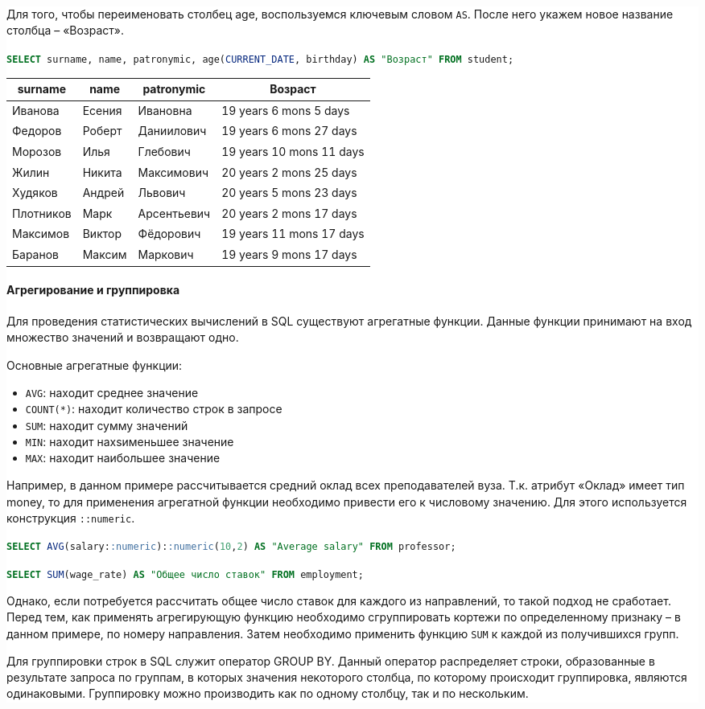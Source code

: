 

Для того, чтобы переименовать столбец age, воспользуемся ключевым словом `AS`. После него укажем новое название столбца – «Возраст».   

```sql
SELECT surname, name, patronymic, age(CURRENT_DATE, birthday) AS "Возраст" FROM student;
```

|   surname    |    name    |   patronymic   |         Возраст          |
|--------------|------------|----------------|--------------------------|
| Иванова      | Есения     | Ивановна       | 19 years 6 mons 5 days   |
| Федоров      | Роберт     | Даниилович     | 19 years 6 mons 27 days  |
| Морозов      | Илья       | Глебович       | 19 years 10 mons 11 days |
| Жилин        | Никита     | Максимович     | 20 years 2 mons 25 days  |
| Худяков      | Андрей     | Львович        | 20 years 5 mons 23 days  |
| Плотников    | Марк       | Арсентьевич    | 20 years 2 mons 17 days  |
| Максимов     | Виктор     | Фёдорович      | 19 years 11 mons 17 days |
| Баранов      | Максим     | Маркович       | 19 years 9 mons 17 days  |


#### Агрегирование и группировка

Для проведения статистических вычислений в SQL существуют агрегатные функции. Данные функции принимают на вход множество значений и возвращают одно.  

Основные агрегатные функции:
* `AVG`: находит среднее значение
* `COUNT(*)`: находит количество строк в запросе
* `SUM`: находит сумму значений
* `MIN`: находит наxsименьшее значение
* `MAX`: находит наибольшее значение

Например, в данном примере рассчитывается средний оклад всех преподавателей вуза. Т.к. атрибут «Оклад» имеет тип money, то для применения агрегатной функции необходимо привести его к числовому значению. Для этого используется конструкция `::numeric`.   

```sql
SELECT AVG(salary::numeric)::numeric(10,2) AS "Average salary" FROM professor;
```

```sql
SELECT SUM(wage_rate) AS "Общее число ставок" FROM employment;
```

Однако, если потребуется рассчитать общее число ставок для каждого из направлений, то такой подход не сработает. Перед тем, как применять агрегирующую функцию необходимо сгруппировать кортежи по определенному признаку – в данном примере, по номеру направления. Затем необходимо применить функцию `SUM` к каждой из получившихся групп.    

Для группировки строк в SQL служит оператор GROUP BY. Данный оператор распределяет строки, образованные в результате запроса по группам, в которых значения некоторого столбца, по которому происходит группировка, являются одинаковыми. Группировку можно производить как по одному столбцу, так и по нескольким.   
